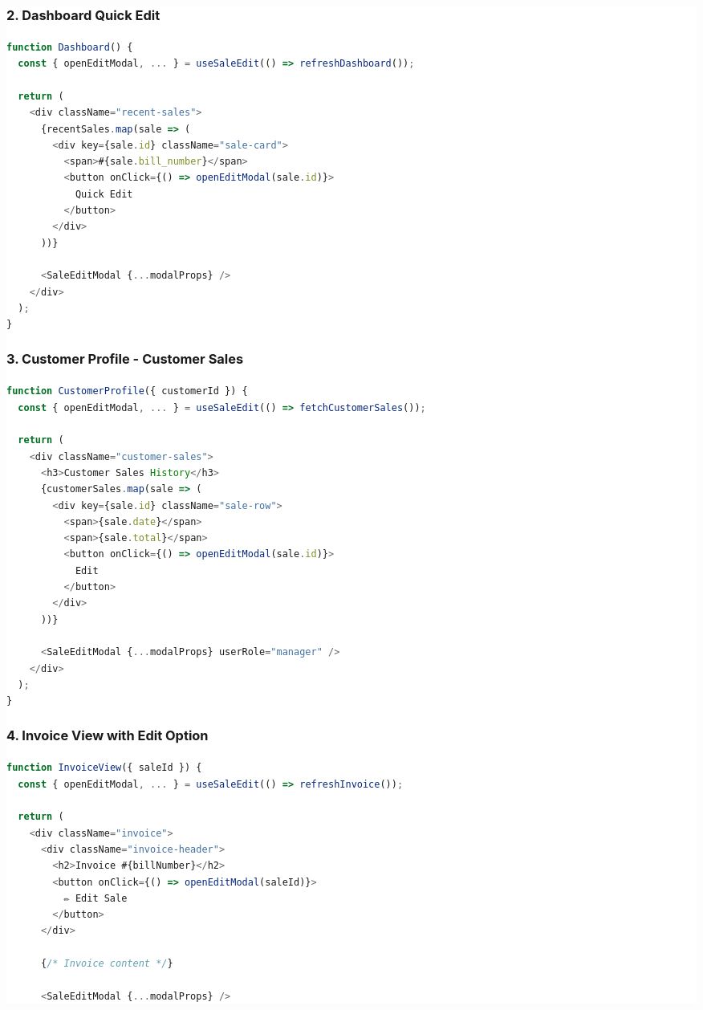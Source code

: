 ### 2. Dashboard Quick Edit
```javascript
function Dashboard() {
  const { openEditModal, ... } = useSaleEdit(() => refreshDashboard());

  return (
    <div className="recent-sales">
      {recentSales.map(sale => (
        <div key={sale.id} className="sale-card">
          <span>#{sale.bill_number}</span>
          <button onClick={() => openEditModal(sale.id)}>
            Quick Edit
          </button>
        </div>
      ))}
      
      <SaleEditModal {...modalProps} />
    </div>
  );
}
```

### 3. Customer Profile - Customer Sales
```javascript
function CustomerProfile({ customerId }) {
  const { openEditModal, ... } = useSaleEdit(() => fetchCustomerSales());

  return (
    <div className="customer-sales">
      <h3>Customer Sales History</h3>
      {customerSales.map(sale => (
        <div key={sale.id} className="sale-row">
          <span>{sale.date}</span>
          <span>{sale.total}</span>
          <button onClick={() => openEditModal(sale.id)}>
            Edit
          </button>
        </div>
      ))}
      
      <SaleEditModal {...modalProps} userRole="manager" />
    </div>
  );
}
```

### 4. Invoice View with Edit Option
```javascript
function InvoiceView({ saleId }) {
  const { openEditModal, ... } = useSaleEdit(() => refreshInvoice());

  return (
    <div className="invoice">
      <div className="invoice-header">
        <h2>Invoice #{billNumber}</h2>
        <button onClick={() => openEditModal(saleId)}>
          ✏️ Edit Sale
        </button>
      </div>
      
      {/* Invoice content */}
      
      <SaleEditModal {...modalProps} />
```
